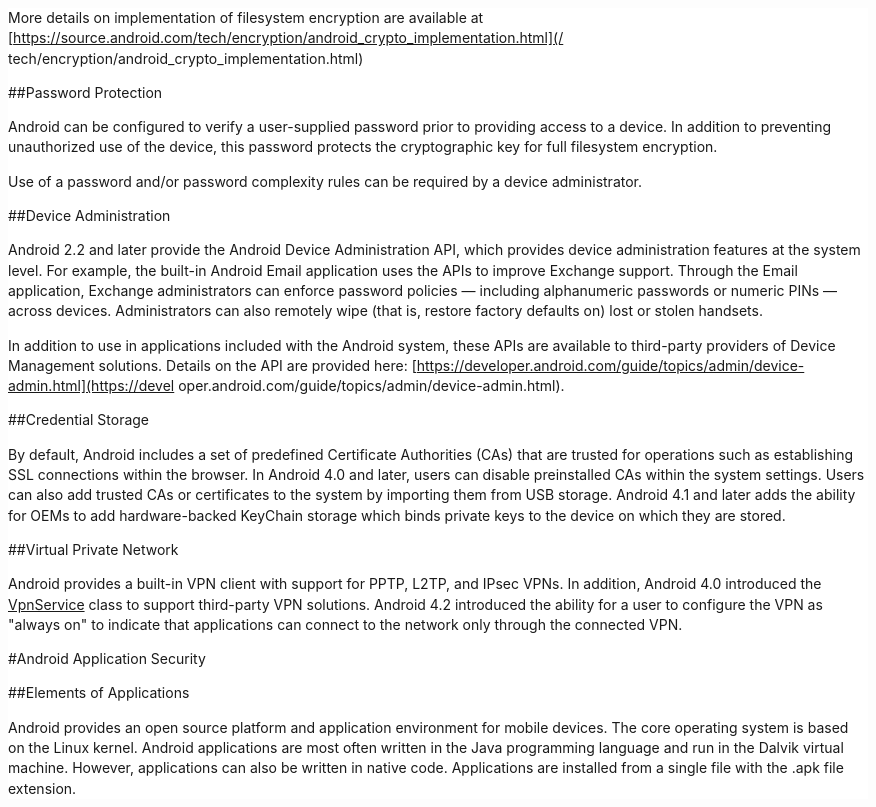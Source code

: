 More details on implementation of filesystem encryption are available at
[https://source.android.com/tech/encryption/android_crypto_implementation.html](/
tech/encryption/android_crypto_implementation.html)

##Password Protection

Android can be configured to verify a user-supplied password prior to providing
access to a device. In addition to preventing unauthorized use of the device,
this password protects the cryptographic key for full filesystem encryption.

Use of a password and/or password complexity rules can be required by a device
administrator.

##Device Administration

Android 2.2 and later provide the Android Device Administration API, which
provides device administration features at the system level. For example, the
built-in Android Email application uses the APIs to improve Exchange support.
Through the Email application, Exchange administrators can enforce password
policies — including alphanumeric passwords or numeric PINs — across
devices. Administrators can also remotely wipe (that is, restore factory
defaults on) lost or stolen handsets.

In addition to use in applications included with the Android system, these APIs
are available to third-party providers of Device Management solutions. Details
on the API are provided here:
[https://developer.android.com/guide/topics/admin/device-admin.html](https://devel
oper.android.com/guide/topics/admin/device-admin.html).

##Credential Storage

By default, Android includes a set of predefined Certificate Authorities (CAs)
that are trusted for operations such as establishing SSL connections within the
browser. In Android 4.0 and later, users can disable preinstalled CAs within
the system settings. Users can also add trusted CAs or certificates to the
system by importing them from USB storage. Android 4.1 and later adds the
ability for OEMs to add hardware-backed KeyChain storage which binds
private keys to the device on which they are stored.

##Virtual Private Network

Android provides a built-in VPN client with support for PPTP, L2TP, and IPsec VPNs.
In addition, Android 4.0 introduced the
[VpnService](http://developer.android.com/reference/android/net/VpnService.html) class
to support third-party VPN solutions. Android 4.2 introduced the ability for a
user to configure the VPN as "always on" to indicate that applications can connect
to the network only through the connected VPN.

#Android Application Security

##Elements of Applications

Android provides an open source platform and application environment for mobile
devices. The core operating system is based on the Linux kernel. Android
applications are most often written in the Java programming language and run in
the Dalvik virtual machine. However, applications can also be written in native
code. Applications are installed from a single file with the .apk file
extension.
